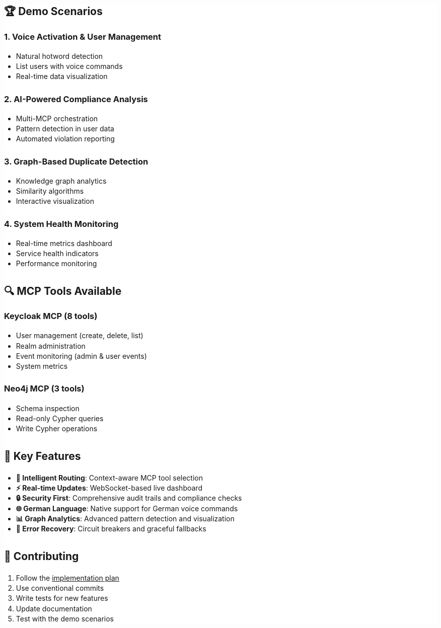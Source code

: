 ## 🏆 Demo Scenarios

### 1. Voice Activation & User Management
- Natural hotword detection
- List users with voice commands
- Real-time data visualization

### 2. AI-Powered Compliance Analysis
- Multi-MCP orchestration
- Pattern detection in user data
- Automated violation reporting

### 3. Graph-Based Duplicate Detection
- Knowledge graph analytics
- Similarity algorithms
- Interactive visualization

### 4. System Health Monitoring
- Real-time metrics dashboard
- Service health indicators
- Performance monitoring

## 🔍 MCP Tools Available

### Keycloak MCP (8 tools)
- User management (create, delete, list)
- Realm administration
- Event monitoring (admin & user events)
- System metrics

### Neo4j MCP (3 tools)  
- Schema inspection
- Read-only Cypher queries
- Write Cypher operations

## 🌟 Key Features

- **🎯 Intelligent Routing**: Context-aware MCP tool selection
- **⚡ Real-time Updates**: WebSocket-based live dashboard
- **🔒 Security First**: Comprehensive audit trails and compliance checks
- **🌐 German Language**: Native support for German voice commands
- **📊 Graph Analytics**: Advanced pattern detection and visualization
- **🔄 Error Recovery**: Circuit breakers and graceful fallbacks

## 🤝 Contributing

1. Follow the [implementation plan](docs/ikas-implementation-plan.md)
2. Use conventional commits
3. Write tests for new features
4. Update documentation
5. Test with the demo scenarios
